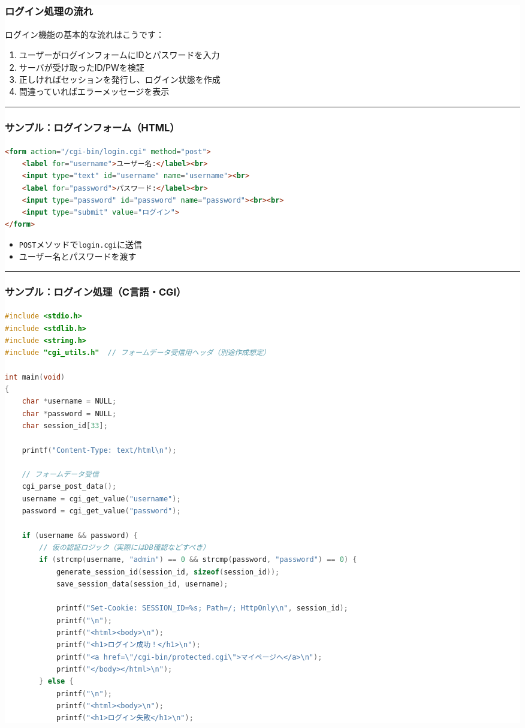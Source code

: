 
### ログイン処理の流れ

ログイン機能の基本的な流れはこうです：

1. ユーザーがログインフォームにIDとパスワードを入力
2. サーバが受け取ったID/PWを検証
3. 正しければセッションを発行し、ログイン状態を作成
4. 間違っていればエラーメッセージを表示

---

### サンプル：ログインフォーム（HTML）

```html
<form action="/cgi-bin/login.cgi" method="post">
    <label for="username">ユーザー名:</label><br>
    <input type="text" id="username" name="username"><br>
    <label for="password">パスワード:</label><br>
    <input type="password" id="password" name="password"><br><br>
    <input type="submit" value="ログイン">
</form>
```

- `POST`メソッドで`login.cgi`に送信
- ユーザー名とパスワードを渡す

---

### サンプル：ログイン処理（C言語・CGI）

```c
#include <stdio.h>
#include <stdlib.h>
#include <string.h>
#include "cgi_utils.h"  // フォームデータ受信用ヘッダ（別途作成想定）

int main(void)
{
    char *username = NULL;
    char *password = NULL;
    char session_id[33];

    printf("Content-Type: text/html\n");

    // フォームデータ受信
    cgi_parse_post_data();
    username = cgi_get_value("username");
    password = cgi_get_value("password");

    if (username && password) {
        // 仮の認証ロジック（実際にはDB確認などすべき）
        if (strcmp(username, "admin") == 0 && strcmp(password, "password") == 0) {
            generate_session_id(session_id, sizeof(session_id));
            save_session_data(session_id, username);

            printf("Set-Cookie: SESSION_ID=%s; Path=/; HttpOnly\n", session_id);
            printf("\n");
            printf("<html><body>\n");
            printf("<h1>ログイン成功！</h1>\n");
            printf("<a href=\"/cgi-bin/protected.cgi\">マイページへ</a>\n");
            printf("</body></html>\n");
        } else {
            printf("\n");
            printf("<html><body>\n");
            printf("<h1>ログイン失敗</h1>\n");
```